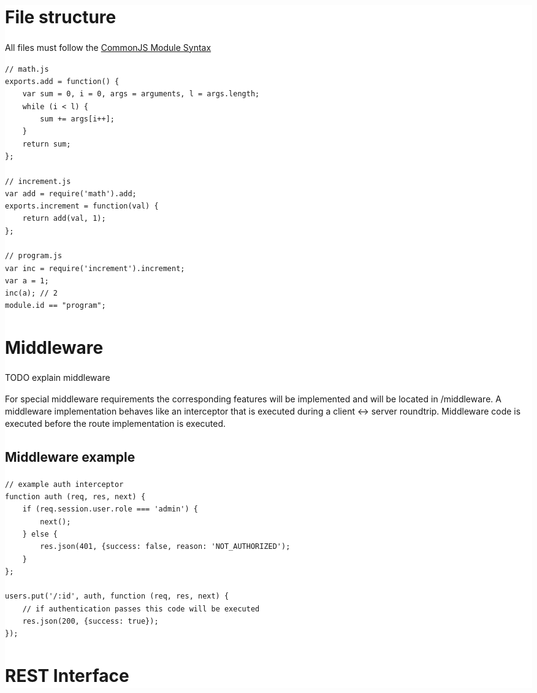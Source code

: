 # File structure

All files must follow the [CommonJS Module Syntax](http://wiki.commonjs.org/wiki/Modules/1.1)

    // math.js
    exports.add = function() {
        var sum = 0, i = 0, args = arguments, l = args.length;
        while (i < l) {
            sum += args[i++];
        }
        return sum;
    };

    // increment.js
    var add = require('math').add;
    exports.increment = function(val) {
        return add(val, 1);
    };

    // program.js
    var inc = require('increment').increment;
    var a = 1;
    inc(a); // 2
    module.id == "program";

# Middleware
TODO explain middleware

For special middleware requirements the corresponding features will be implemented and will be located in /middleware.
A middleware implementation behaves like an interceptor that is executed during a client <-> server roundtrip.
Middleware code is executed before the route implementation is executed.

## Middleware example

    // example auth interceptor
    function auth (req, res, next) {
        if (req.session.user.role === 'admin') {
            next();
        } else {
            res.json(401, {success: false, reason: 'NOT_AUTHORIZED');
        }
    };

    users.put('/:id', auth, function (req, res, next) {
        // if authentication passes this code will be executed
        res.json(200, {success: true});
    });

# REST Interface
